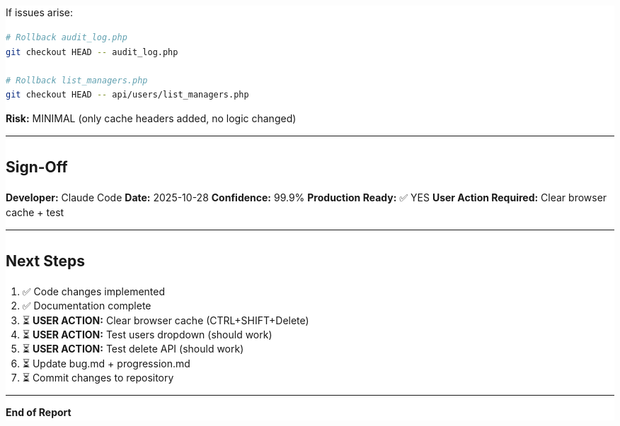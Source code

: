 If issues arise:

```bash
# Rollback audit_log.php
git checkout HEAD -- audit_log.php

# Rollback list_managers.php
git checkout HEAD -- api/users/list_managers.php
```

**Risk:** MINIMAL (only cache headers added, no logic changed)

---

## Sign-Off

**Developer:** Claude Code
**Date:** 2025-10-28
**Confidence:** 99.9%
**Production Ready:** ✅ YES
**User Action Required:** Clear browser cache + test

---

## Next Steps

1. ✅ Code changes implemented
2. ✅ Documentation complete
3. ⏳ **USER ACTION:** Clear browser cache (CTRL+SHIFT+Delete)
4. ⏳ **USER ACTION:** Test users dropdown (should work)
5. ⏳ **USER ACTION:** Test delete API (should work)
6. ⏳ Update bug.md + progression.md
7. ⏳ Commit changes to repository

---

**End of Report**
